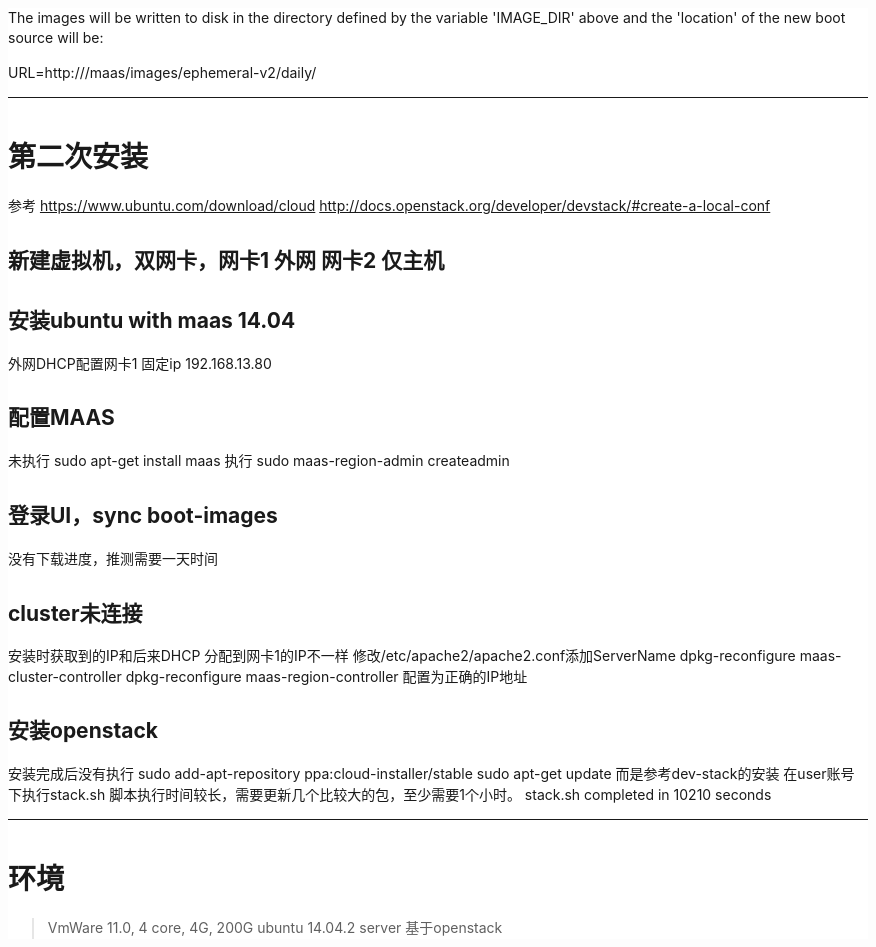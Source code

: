 

The images will be written to disk in the directory defined by the variable 'IMAGE_DIR' above and the 'location' of the new boot source will be:

URL=http://<myserver>/maas/images/ephemeral-v2/daily/



- - -

# 第二次安装
参考
https://www.ubuntu.com/download/cloud
http://docs.openstack.org/developer/devstack/#create-a-local-conf

## 新建虚拟机，双网卡，网卡1 外网 网卡2 仅主机

## 安装ubuntu with maas 14.04
外网DHCP配置网卡1 固定ip 192.168.13.80

## 配置MAAS

未执行 sudo apt-get install maas
执行 sudo maas-region-admin createadmin

## 登录UI，sync boot-images
没有下载进度，推测需要一天时间

## cluster未连接
安装时获取到的IP和后来DHCP 分配到网卡1的IP不一样
修改/etc/apache2/apache2.conf添加ServerName
dpkg-reconfigure maas-cluster-controller
dpkg-reconfigure maas-region-controller
配置为正确的IP地址

## 安装openstack

安装完成后没有执行
sudo add-apt-repository ppa:cloud-installer/stable
sudo apt-get update
而是参考dev-stack的安装
在user账号下执行stack.sh
脚本执行时间较长，需要更新几个比较大的包，至少需要1个小时。
 stack.sh completed in 10210 seconds

- - -



# 环境
> VmWare 11.0, 4 core, 4G, 200G
> ubuntu 14.04.2 server
> 基于openstack

